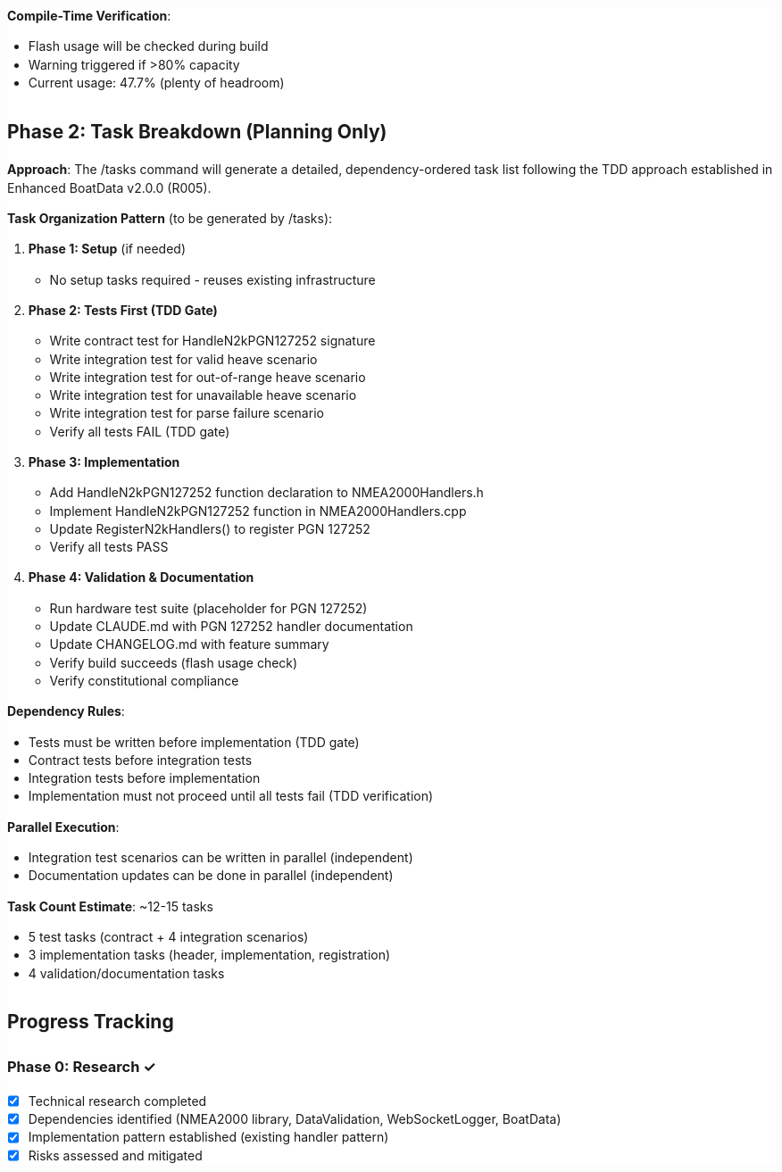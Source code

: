 **Compile-Time Verification**:
- Flash usage will be checked during build
- Warning triggered if >80% capacity
- Current usage: 47.7% (plenty of headroom)

## Phase 2: Task Breakdown (Planning Only)

**Approach**: The /tasks command will generate a detailed, dependency-ordered task list following the TDD approach established in Enhanced BoatData v2.0.0 (R005).

**Task Organization Pattern** (to be generated by /tasks):
1. **Phase 1: Setup** (if needed)
   - No setup tasks required - reuses existing infrastructure

2. **Phase 2: Tests First (TDD Gate)**
   - Write contract test for HandleN2kPGN127252 signature
   - Write integration test for valid heave scenario
   - Write integration test for out-of-range heave scenario
   - Write integration test for unavailable heave scenario
   - Write integration test for parse failure scenario
   - Verify all tests FAIL (TDD gate)

3. **Phase 3: Implementation**
   - Add HandleN2kPGN127252 function declaration to NMEA2000Handlers.h
   - Implement HandleN2kPGN127252 function in NMEA2000Handlers.cpp
   - Update RegisterN2kHandlers() to register PGN 127252
   - Verify all tests PASS

4. **Phase 4: Validation & Documentation**
   - Run hardware test suite (placeholder for PGN 127252)
   - Update CLAUDE.md with PGN 127252 handler documentation
   - Update CHANGELOG.md with feature summary
   - Verify build succeeds (flash usage check)
   - Verify constitutional compliance

**Dependency Rules**:
- Tests must be written before implementation (TDD gate)
- Contract tests before integration tests
- Integration tests before implementation
- Implementation must not proceed until all tests fail (TDD verification)

**Parallel Execution**:
- Integration test scenarios can be written in parallel (independent)
- Documentation updates can be done in parallel (independent)

**Task Count Estimate**: ~12-15 tasks
- 5 test tasks (contract + 4 integration scenarios)
- 3 implementation tasks (header, implementation, registration)
- 4 validation/documentation tasks

## Progress Tracking

### Phase 0: Research ✓
- [X] Technical research completed
- [X] Dependencies identified (NMEA2000 library, DataValidation, WebSocketLogger, BoatData)
- [X] Implementation pattern established (existing handler pattern)
- [X] Risks assessed and mitigated

